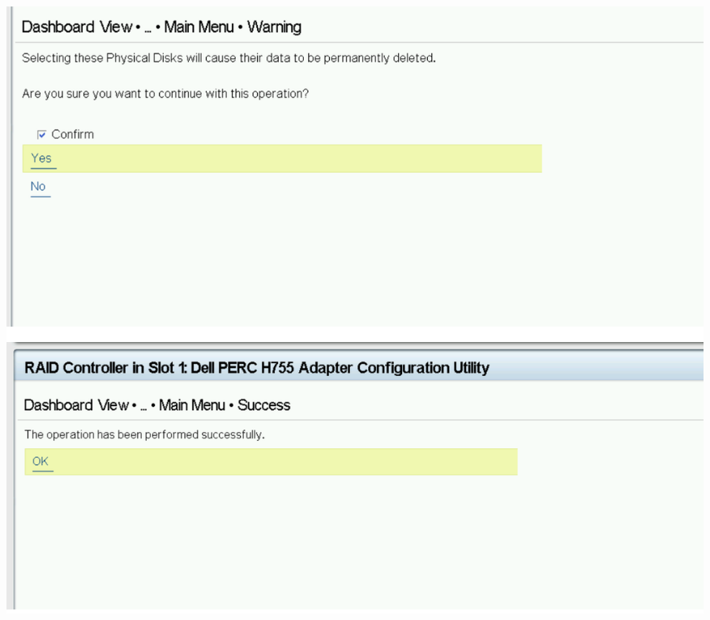![](../images/1-h755-adapter/Screenshot_1816.png)

![](../images/1-h755-adapter/Screenshot_1817.png)

